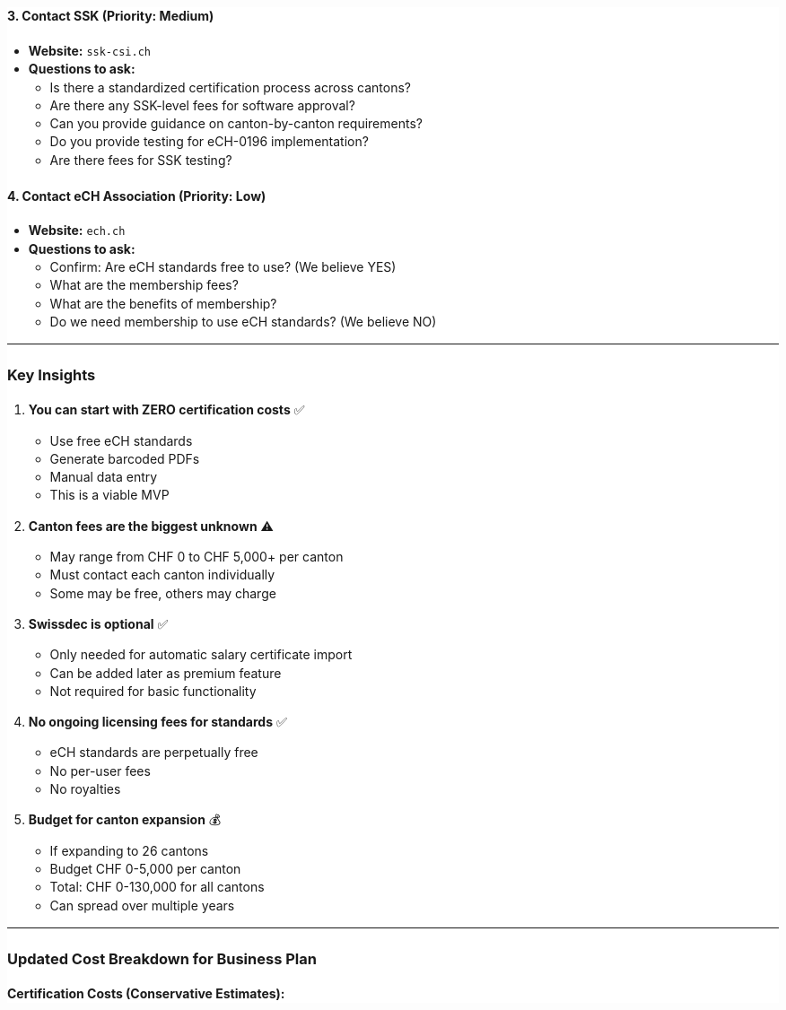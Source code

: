 #### **3. Contact SSK (Priority: Medium)**
- **Website:** `ssk-csi.ch`
- **Questions to ask:**
  - Is there a standardized certification process across cantons?
  - Are there any SSK-level fees for software approval?
  - Can you provide guidance on canton-by-canton requirements?
  - Do you provide testing for eCH-0196 implementation?
  - Are there fees for SSK testing?

#### **4. Contact eCH Association (Priority: Low)**
- **Website:** `ech.ch`
- **Questions to ask:**
  - Confirm: Are eCH standards free to use? (We believe YES)
  - What are the membership fees?
  - What are the benefits of membership?
  - Do we need membership to use eCH standards? (We believe NO)

---

### **Key Insights**

1. **You can start with ZERO certification costs** ✅
   - Use free eCH standards
   - Generate barcoded PDFs
   - Manual data entry
   - This is a viable MVP

2. **Canton fees are the biggest unknown** ⚠️
   - May range from CHF 0 to CHF 5,000+ per canton
   - Must contact each canton individually
   - Some may be free, others may charge

3. **Swissdec is optional** ✅
   - Only needed for automatic salary certificate import
   - Can be added later as premium feature
   - Not required for basic functionality

4. **No ongoing licensing fees for standards** ✅
   - eCH standards are perpetually free
   - No per-user fees
   - No royalties

5. **Budget for canton expansion** 💰
   - If expanding to 26 cantons
   - Budget CHF 0-5,000 per canton
   - Total: CHF 0-130,000 for all cantons
   - Can spread over multiple years

---

### **Updated Cost Breakdown for Business Plan**

**Certification Costs (Conservative Estimates):**
